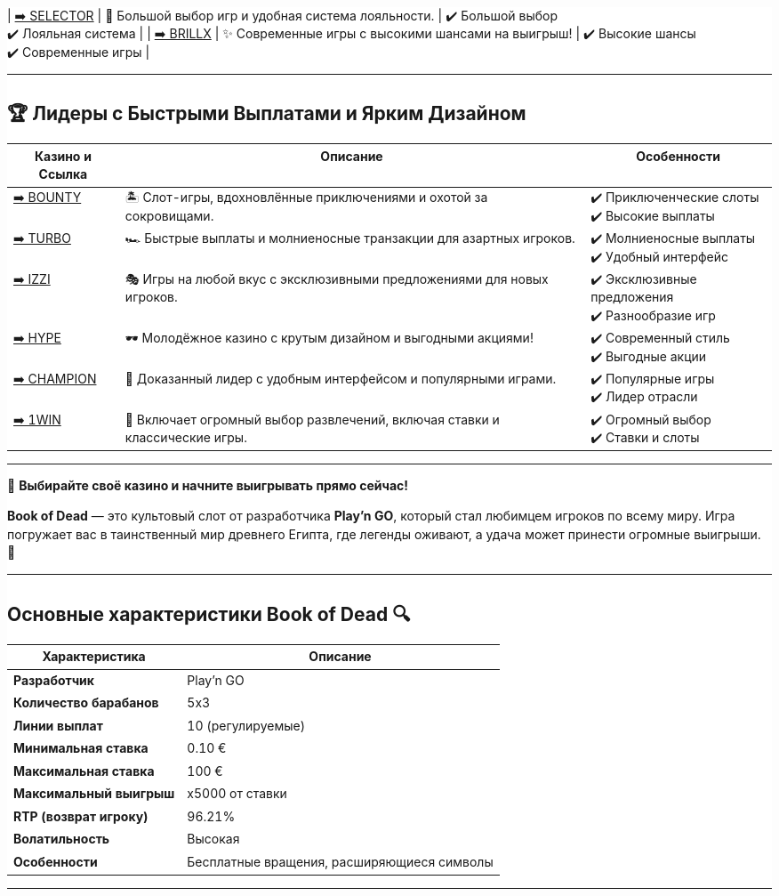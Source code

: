 | [➡️ SELECTOR](https://gosel.kim/SELVK)                                            | 🔎 Большой выбор игр и удобная система лояльности.                                            | ✔️ Большой выбор<br>✔️ Лояльная система |
| [➡️ BRILLX](https://brillx.uno/BRIVK)                                             | ✨ Современные игры с высокими шансами на выигрыш!                                            | ✔️ Высокие шансы<br>✔️ Современные игры |

---

## 🏆 Лидеры с Быстрыми Выплатами и Ярким Дизайном

| **Казино и Ссылка**                                                                 | **Описание**                                                                                   | **Особенности**                          |
|------------------------------------------------------------------------------------|-----------------------------------------------------------------------------------------------|------------------------------------------|
| [➡️ BOUNTY](https://bounty-casino.de/BOVK)                                         | 🏝️ Слот-игры, вдохновлённые приключениями и охотой за сокровищами.                            | ✔️ Приключенческие слоты<br>✔️ Высокие выплаты |
| [➡️ TURBO](https://turbo-casino.tv/TURVK)                                         | 🏎️ Быстрые выплаты и молниеносные транзакции для азартных игроков.                            | ✔️ Молниеносные выплаты<br>✔️ Удобный интерфейс |
| [➡️ IZZI](https://izzi-fr03.com/ca7c8a7b7)                                         | 🎭 Игры на любой вкус с эксклюзивными предложениями для новых игроков.                        | ✔️ Эксклюзивные предложения<br>✔️ Разнообразие игр |
| [➡️ HYPE](https://hypekaz.com/dc2f44ad0)                                           | 🕶️ Молодёжное казино с крутым дизайном и выгодными акциями!                                  | ✔️ Современный стиль<br>✔️ Выгодные акции |
| [➡️ CHAMPION](https://champcasino.ink/pobeda/doa-hats?p80412p305331p112c)          | 🏅 Доказанный лидер с удобным интерфейсом и популярными играми.                               | ✔️ Популярные игры<br>✔️ Лидер отрасли |
| [➡️ 1WIN](https://brandplay.link/6F5VqbyZ)                                         | 🥇 Включает огромный выбор развлечений, включая ставки и классические игры.                   | ✔️ Огромный выбор<br>✔️ Ставки и слоты |

---

🎲 **Выбирайте своё казино и начните выигрывать прямо сейчас!**

**Book of Dead** — это культовый слот от разработчика **Play’n GO**, который стал любимцем игроков по всему миру. Игра погружает вас в таинственный мир древнего Египта, где легенды оживают, а удача может принести огромные выигрыши. 🎉

---

## Основные характеристики Book of Dead 🔍

| Характеристика          | Описание                                     |
|-------------------------|---------------------------------------------|
| **Разработчик**         | Play’n GO                                   |
| **Количество барабанов**| 5x3                                          |
| **Линии выплат**        | 10 (регулируемые)                           |
| **Минимальная ставка**  | 0.10 €                                      |
| **Максимальная ставка** | 100 €                                       |
| **Максимальный выигрыш**| x5000 от ставки                             |
| **RTP (возврат игроку)**| 96.21%                                      |
| **Волатильность**       | Высокая                                     |
| **Особенности**         | Бесплатные вращения, расширяющиеся символы  |

---
